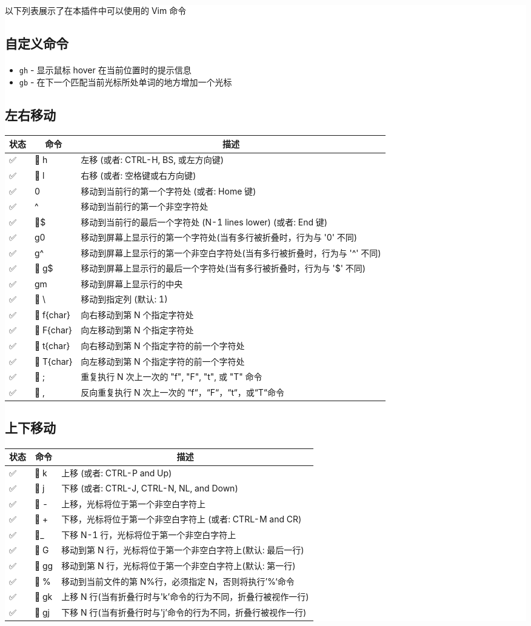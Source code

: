 以下列表展示了在本插件中可以使用的 Vim 命令

## 自定义命令

- `gh` - 显示鼠标 hover 在当前位置时的提示信息
- `gb` - 在下一个匹配当前光标所处单词的地方增加一个光标

## 左右移动

| 状态 | 命令       | 描述                                                                      |
| ---- | ---------- | ------------------------------------------------------------------------- |
| ✅   | 🔢 h       | 左移 (或者: CTRL-H, BS, 或左方向键)                                       |
| ✅   | 🔢 l       | 右移 (或者: 空格键或右方向键)                                             |
| ✅   | 0          | 移动到当前行的第一个字符处 (或者: Home 键)                                |
| ✅   | ^          | 移动到当前行的第一个非空字符处                                            |
| ✅   | 🔢\$       | 移动到当前行的最后一个字符处 (N-1 lines lower) (或者: End 键)             |
| ✅   | g0         | 移动到屏幕上显示行的第一个字符处(当有多行被折叠时，行为与 '0' 不同)       |
| ✅   | g^         | 移动到屏幕上显示行的第一个非空白字符处(当有多行被折叠时，行为与 '^' 不同) |
| ✅   | 🔢 g\$     | 移动到屏幕上显示行的最后一个字符处(当有多行被折叠时，行为与 '\$' 不同)    |
| ✅   | gm         | 移动到屏幕上显示行的中央                                                  |
| ✅   | 🔢 \       | 移动到指定列 (默认: 1)                                                    |
| ✅   | 🔢 f{char} | 向右移动到第 N 个指定字符处                                               |
| ✅   | 🔢 F{char} | 向左移动到第 N 个指定字符处                                               |
| ✅   | 🔢 t{char} | 向右移动到第 N 个指定字符的前一个字符处                                   |
| ✅   | 🔢 T{char} | 向左移动到第 N 个指定字符的前一个字符处                                   |
| ✅   | 🔢 ;       | 重复执行 N 次上一次的 "f", "F", "t", 或 "T" 命令                          |
| ✅   | 🔢 ,       | 反向重复执行 N 次上一次的 “f“，“F“，“t“，或“T“命令                |

## 上下移动

| 状态 | 命令  | 描述                                                          |
| ---- | ----- | ------------------------------------------------------------- |
| ✅   | 🔢 k  | 上移 (或者: CTRL-P and Up)                                    |
| ✅   | 🔢 j  | 下移 (或者: CTRL-J, CTRL-N, NL, and Down)                     |
| ✅   | 🔢 -  | 上移，光标将位于第一个非空白字符上                            |
| ✅   | 🔢 +  | 下移，光标将位于第一个非空白字符上 (或者: CTRL-M and CR)      |
| ✅   | 🔢\_  | 下移 N-1 行，光标将位于第一个非空白字符上                     |
| ✅   | 🔢 G  | 移动到第 N 行，光标将位于第一个非空白字符上(默认: 最后一行)   |
| ✅   | 🔢 gg | 移动到第 N 行，光标将位于第一个非空白字符上(默认: 第一行)     |
| ✅   | 🔢 %  | 移动到当前文件的第 N%行，必须指定 N，否则将执行’%‘命令      |
| ✅   | 🔢 gk | 上移 N 行(当有折叠行时与'k’命令的行为不同，折叠行被视作一行) |
| ✅   | 🔢 gj | 下移 N 行(当有折叠行时与'j’命令的行为不同，折叠行被视作一行) |
